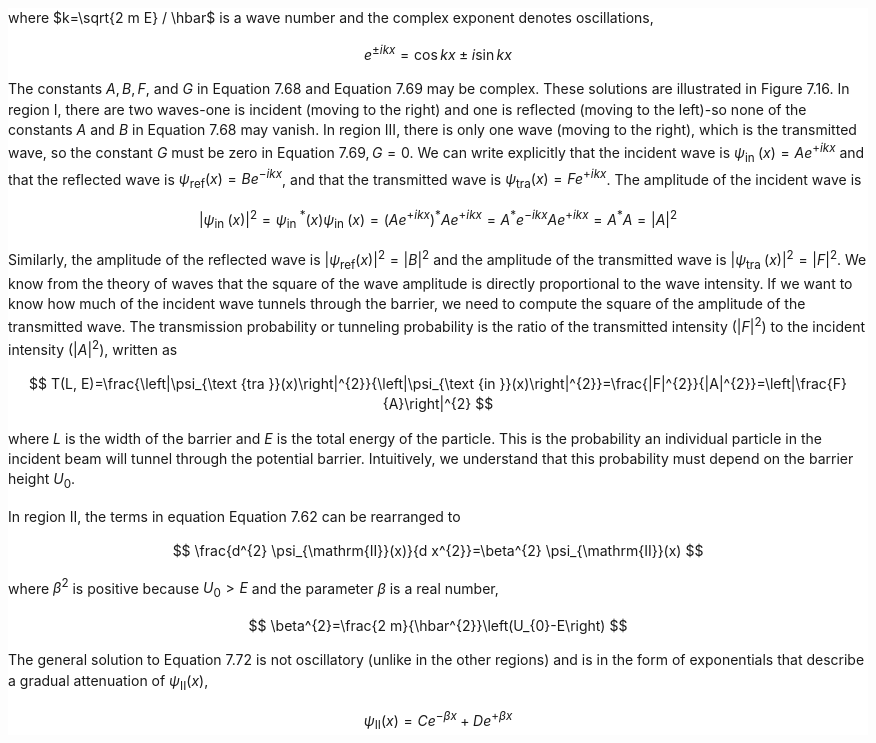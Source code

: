 where $k=\sqrt{2 m E} / \hbar$ is a wave number and the complex exponent denotes oscillations,

$$
e^{ \pm i k x}=\cos k x \pm i \sin k x
$$

The constants $A, B, F$, and $G$ in Equation 7.68 and Equation 7.69 may be complex. These solutions are illustrated in Figure 7.16. In region I, there are two waves-one is incident (moving to the right) and one is reflected (moving to the left)-so none of the constants $A$ and $B$ in Equation 7.68 may vanish. In region III, there is only one wave (moving to the right), which is the transmitted wave, so the constant $G$ must be zero in Equation $7.69, G=0$. We can write explicitly that the incident wave is $\psi_{\text {in }}(x)=A e^{+i k x}$ and that the reflected wave is $\psi_{\mathrm{ref}}(x)=B e^{-i k x}$, and that the transmitted wave is $\psi_{\operatorname{tra}}(x)=F e^{+i k x}$. The amplitude of the incident wave is

$$
\left|\psi_{\text {in }}(x)\right|^{2}=\psi_{\text {in }}^{*}(x) \psi_{\text {in }}(x)=\left(A e^{+i k x}\right)^{*} A e^{+i k x}=A^{*} e^{-i k x} A e^{+i k x}=A^{*} A=|A|^{2}
$$

Similarly, the amplitude of the reflected wave is $\left|\psi_{\mathrm{ref}}(x)\right|^{2}=|B|^{2}$ and the amplitude of the transmitted wave is $\left|\psi_{\text {tra }}(x)\right|^{2}=|F|^{2}$. We know from the theory of waves that the square of the wave amplitude is directly proportional to the wave intensity. If we want to know how much of the incident wave tunnels through the barrier, we need to compute the square of the amplitude of the transmitted wave. The transmission probability or tunneling probability is the ratio of the transmitted intensity $\left(|F|^{2}\right)$ to the incident intensity
$\left(|A|^{2}\right)$, written as

$$
T(L, E)=\frac{\left|\psi_{\text {tra }}(x)\right|^{2}}{\left|\psi_{\text {in }}(x)\right|^{2}}=\frac{|F|^{2}}{|A|^{2}}=\left|\frac{F}{A}\right|^{2}
$$

where $L$ is the width of the barrier and $E$ is the total energy of the particle. This is the probability an individual particle in the incident beam will tunnel through the potential barrier. Intuitively, we understand that this probability must depend on the barrier height $U_{0}$.

In region II, the terms in equation Equation 7.62 can be rearranged to

$$
\frac{d^{2} \psi_{\mathrm{II}}(x)}{d x^{2}}=\beta^{2} \psi_{\mathrm{II}}(x)
$$

where $\beta^{2}$ is positive because $U_{0}>E$ and the parameter $\beta$ is a real number,

$$
\beta^{2}=\frac{2 m}{\hbar^{2}}\left(U_{0}-E\right)
$$

The general solution to Equation 7.72 is not oscillatory (unlike in the other regions) and is in the form of exponentials that describe a gradual attenuation of $\psi_{\mathrm{II}}(x)$,

$$
\psi_{\mathrm{II}}(x)=C e^{-\beta x}+D e^{+\beta x}
$$
